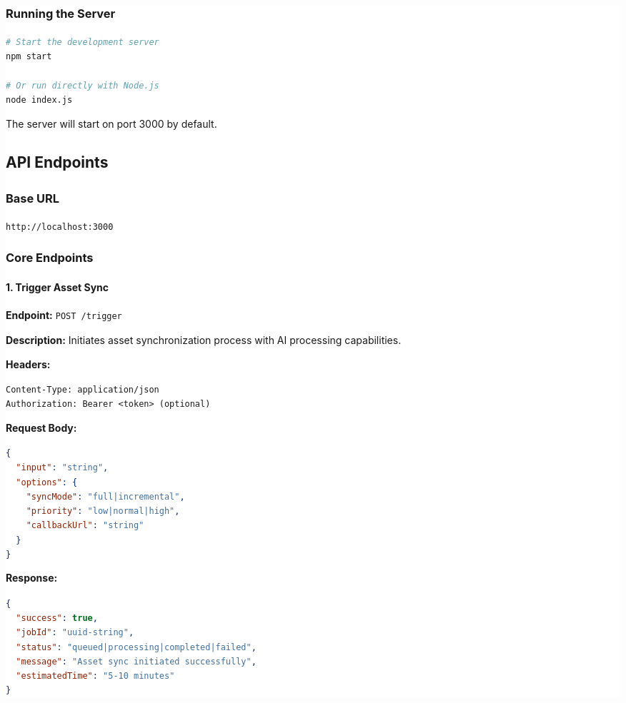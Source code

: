 ### Running the Server

```bash
# Start the development server
npm start

# Or run directly with Node.js
node index.js
```

The server will start on port 3000 by default.

## API Endpoints

### Base URL

```
http://localhost:3000
```

### Core Endpoints

#### 1. Trigger Asset Sync

**Endpoint:** `POST /trigger`

**Description:** Initiates asset synchronization process with AI processing capabilities.

**Headers:**
```
Content-Type: application/json
Authorization: Bearer <token> (optional)
```

**Request Body:**
```json
{
  "input": "string",
  "options": {
    "syncMode": "full|incremental",
    "priority": "low|normal|high",
    "callbackUrl": "string"
  }
}
```

**Response:**
```json
{
  "success": true,
  "jobId": "uuid-string",
  "status": "queued|processing|completed|failed",
  "message": "Asset sync initiated successfully",
  "estimatedTime": "5-10 minutes"
}
```
